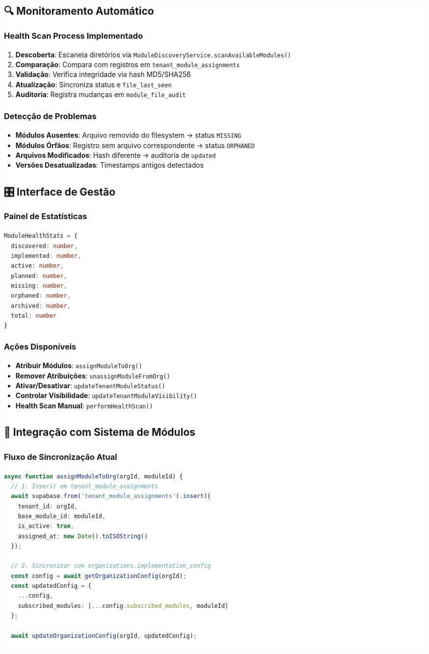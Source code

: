 ## 🔍 **Monitoramento Automático**

### **Health Scan Process Implementado**
1. **Descoberta**: Escaneia diretórios via `ModuleDiscoveryService.scanAvailableModules()`
2. **Comparação**: Compara com registros em `tenant_module_assignments`
3. **Validação**: Verifica integridade via hash MD5/SHA256
4. **Atualização**: Sincroniza status e `file_last_seen`
5. **Auditoria**: Registra mudanças em `module_file_audit`

### **Detecção de Problemas**
- **Módulos Ausentes**: Arquivo removido do filesystem → status `MISSING`
- **Módulos Órfãos**: Registro sem arquivo correspondente → status `ORPHANED`
- **Arquivos Modificados**: Hash diferente → auditoria de `updated`
- **Versões Desatualizadas**: Timestamps antigos detectados

## 🎛️ **Interface de Gestão**

### **Painel de Estatísticas**
```typescript
ModuleHealthStats = {
  discovered: number,
  implemented: number,
  active: number,
  planned: number,
  missing: number,
  orphaned: number,
  archived: number,
  total: number
}
```

### **Ações Disponíveis**
- **Atribuir Módulos**: `assignModuleToOrg()`
- **Remover Atribuições**: `unassignModuleFromOrg()`
- **Ativar/Desativar**: `updateTenantModuleStatus()`
- **Controlar Visibilidade**: `updateTenantModuleVisibility()`
- **Health Scan Manual**: `performHealthScan()`

## 🔧 **Integração com Sistema de Módulos**

### **Fluxo de Sincronização Atual**
```typescript
async function assignModuleToOrg(orgId, moduleId) {
  // 1. Inserir em tenant_module_assignments
  await supabase.from('tenant_module_assignments').insert({
    tenant_id: orgId,
    base_module_id: moduleId,
    is_active: true,
    assigned_at: new Date().toISOString()
  });
  
  // 2. Sincronizar com organizations.implementation_config
  const config = await getOrganizationConfig(orgId);
  const updatedConfig = {
    ...config,
    subscribed_modules: [...config.subscribed_modules, moduleId]
  };
  
  await updateOrganizationConfig(orgId, updatedConfig);
  
```